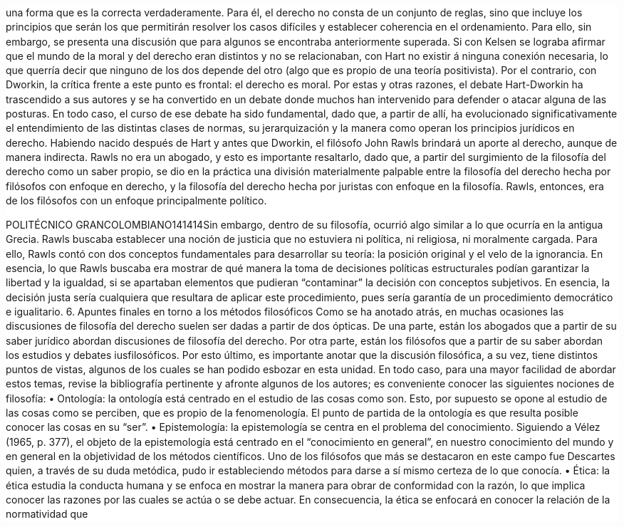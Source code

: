 una forma que es la correcta verdaderamente. Para él, el derecho no consta de un conjunto de reglas, 
sino que incluye los principios que serán los que permitirán resolver los casos difíciles y establecer 
coherencia en el ordenamiento. 
Para ello, sin embargo, se presenta una discusión que para algunos se encontraba anteriormente 
superada. Si con Kelsen se lograba afirmar que el mundo de la moral y del derecho eran distintos y no 
se relacionaban, con Hart no existir á ninguna conexión necesaria, lo que querría decir que ninguno 
de los dos depende del otro (algo que es propio de una teoría positivista). Por el contrario, con 
Dworkin, la crítica frente a este punto es frontal: el derecho es moral. Por estas y otras razones, el 
debate Hart-Dworkin ha trascendido a sus autores y se ha convertido en un debate donde muchos 
han intervenido para defender o atacar alguna de las posturas. En todo caso, el curso de ese debate 
ha sido fundamental, dado que, a partir de allí, ha evolucionado significativamente el entendimiento 
de las distintas clases de normas, su jerarquización y la manera como operan los principios jurídicos en 
derecho.
Habiendo nacido después de Hart y antes que Dworkin, el filósofo John Rawls brindará un aporte al 
derecho, aunque de manera indirecta. Rawls no era un abogado, y esto es importante resaltarlo, dado 
que, a partir del surgimiento de la filosofía del derecho como un saber propio, se dio en la práctica 
una división materialmente palpable entre la filosofía del derecho hecha por filósofos con enfoque en 
derecho, y la filosofía del derecho hecha por juristas con enfoque en la filosofía. Rawls, entonces, era 
de los filósofos con un enfoque principalmente político. 

POLITÉCNICO GRANCOLOMBIANO141414Sin embargo, dentro de su filosofía, ocurrió algo similar a lo que ocurría en la antigua Grecia. Rawls 
buscaba establecer una noción de justicia que no estuviera ni política, ni religiosa, ni moralmente 
cargada. Para ello, Rawls contó con dos conceptos fundamentales para desarrollar su teoría: la 
posición original y el velo de la ignorancia. En esencia, lo que Rawls buscaba era mostrar de qué 
manera la toma de decisiones políticas estructurales podían garantizar la libertad y la igualdad, si se 
apartaban elementos que pudieran “contaminar” la decisión con conceptos subjetivos. En esencia, la 
decisión justa sería cualquiera que resultara de aplicar este procedimiento, pues sería garantía de un 
procedimiento democrático e igualitario.
6. Apuntes finales en torno a los métodos filosóficos
Como se ha anotado atrás, en muchas ocasiones las discusiones de filosofía del derecho suelen 
ser dadas a partir de dos ópticas. De una parte, están los abogados que a partir de su saber jurídico 
abordan discusiones de filosofía del derecho. Por otra parte, están los filósofos que a partir de su 
saber abordan los estudios y debates iusfilosóficos. Por esto último, es importante anotar que la 
discusión filosófica, a su vez, tiene distintos puntos de vistas, algunos de los cuales se han podido 
esbozar en esta unidad. En todo caso, para una mayor facilidad de abordar estos temas, revise la 
bibliografía pertinente y afronte algunos de los autores; es conveniente conocer las siguientes 
nociones de filosofía:
• Ontología: la ontología está centrado en el estudio de las cosas como son. Esto, por supuesto 
se opone al estudio de las cosas como se perciben, que es propio de la fenomenología. El 
punto de partida de la ontología es que resulta posible conocer las cosas en su “ser”.
• Epistemología:  la epistemología se centra en el problema del conocimiento. Siguiendo a 
Vélez (1965, p. 377), el objeto de la epistemología está centrado en el “conocimiento en 
general”, en nuestro conocimiento del mundo y en general en la objetividad de los métodos 
científicos. Uno de los filósofos que más se destacaron en este campo fue Descartes quien, a 
través de su duda metódica, pudo ir estableciendo métodos para darse a sí mismo certeza de 
lo que conocía.
• Ética:  la ética estudia la conducta humana y se enfoca en mostrar la manera para obrar de 
conformidad con la razón, lo que implica conocer las razones por las cuales se actúa o se debe 
actuar. En consecuencia, la ética se enfocará en conocer la relación de la normatividad que 